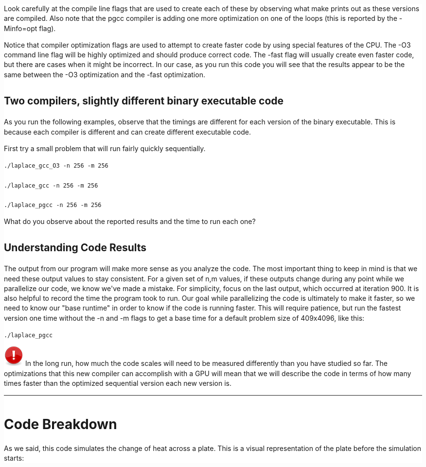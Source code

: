 Look carefully at the compile line flags that are used to create each of these by observing what make prints out as these versions are compiled. Also note that the pgcc compiler is adding one more optimization on one of the loops (this is reported by the -Minfo=opt flag).

Notice that compiler optimization flags are used to attempt to create faster code by using special features of the CPU. The -O3 command line flag will be highly optimized and should produce correct code. The -fast flag will usually create even faster code, but there are cases when it might be incorrect. In our case, as you run this code you will see that the results appear to be the same between the -O3 optimization and the -fast optimization.

## Two compilers, slightly different binary executable code

As you run the following examples, observe that the timings are different for each version of the binary executable. This is because each compiler is different and can create different executable code.

First try a small problem that will run fairly quickly sequentially.

    ./laplace_gcc_O3 -n 256 -m 256

    ./laplace_gcc -n 256 -m 256

    ./laplace_pgcc -n 256 -m 256

What do you observe about the reported results and the time to run each one?

## Understanding Code Results

The output from our program will make more sense as you analyze the code. The most important thing to keep in mind is that we need these output values to stay consistent. For a given set of n,m values, if these outputs change during any point while we parallelize our code, we know we've made a mistake. For simplicity, focus on the last output, which occurred at iteration 900. It is also helpful to record the time the program took to run. Our goal while parallelizing the code is ultimately to make it faster, so we need to know our "base runtime" in order to know if the code is running faster. This will require patience, but run the fastest version one time without the -n and -m flags to get a base time for a default problem size of 409x4096, like this:

    ./laplace_pgcc

![](./images/exclaim.png) In the long run, how much the code scales will need to be measured differently than you have studied so far. The optimizations that this new compiler can accomplish with a GPU will mean that we will describe the code in terms of how many times faster than the optimized sequential version each new version is.

---------

# Code Breakdown

As we said, this code simulates the change of heat across a plate. This is a visual representation of the plate before the simulation starts:  

